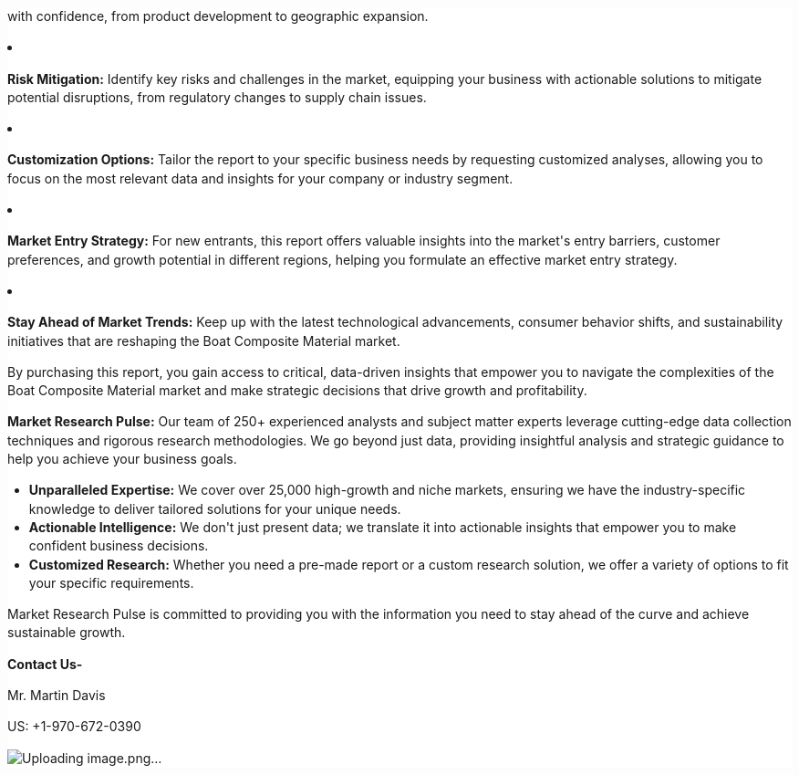 with confidence, from product development to geographic expansion.</p></li><li><p><strong>Risk Mitigation:</strong> Identify key risks and challenges in the market, equipping your business with actionable solutions to mitigate potential disruptions, from regulatory changes to supply chain issues.</p></li><li><p><strong>Customization Options:</strong> Tailor the report to your specific business needs by requesting customized analyses, allowing you to focus on the most relevant data and insights for your company or industry segment.</p></li><li><p><strong>Market Entry Strategy:</strong> For new entrants, this report offers valuable insights into the market's entry barriers, customer preferences, and growth potential in different regions, helping you formulate an effective market entry strategy.</p></li><li><p><strong>Stay Ahead of Market Trends:</strong> Keep up with the latest technological advancements, consumer behavior shifts, and sustainability initiatives that are reshaping the Boat Composite Material market.</p></li></ol><p>By purchasing this report, you gain access to critical, data-driven insights that empower you to navigate the complexities of the Boat Composite Material market and make strategic decisions that drive growth and profitability.</p><p><strong>Market Research Pulse:</strong>&nbsp;Our team of 250+ experienced analysts and subject matter experts leverage cutting-edge data collection techniques and rigorous research methodologies. We go beyond just data, providing insightful analysis and strategic guidance to help you achieve your business goals.</p><ul><li><strong>Unparalleled Expertise:</strong>&nbsp;We cover over 25,000 high-growth and niche markets, ensuring we have the industry-specific knowledge to deliver tailored solutions for your unique needs.</li><li><strong>Actionable Intelligence:</strong>&nbsp;We don't just present data; we translate it into actionable insights that empower you to make confident business decisions.</li><li><strong>Customized Research:</strong>&nbsp;Whether you need a pre-made report or a custom research solution, we offer a variety of options to fit your specific requirements.</li></ul><p>Market Research Pulse is committed to providing you with the information you need to stay ahead of the curve and achieve sustainable growth.</p><p><strong>Contact Us-</strong></p><p>Mr. Martin Davis</p><p>US: +1-970-672-0390</p>
![Uploading image.png…]()
